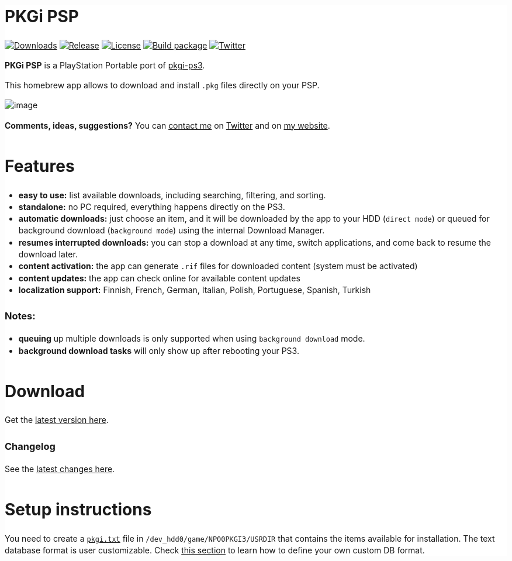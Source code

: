 # PKGi PSP

[![Downloads][img_downloads]][pkgi_downloads] [![Release][img_latest]][pkgi_latest] [![License][img_license]][pkgi_license]
[![Build package](https://github.com/bucanero/pkgi-psp/actions/workflows/build.yml/badge.svg)](https://github.com/bucanero/pkgi-psp/actions/workflows/build.yml)
[![Twitter](https://img.shields.io/twitter/follow/dparrino?label=Follow)](https://twitter.com/dparrino)

**PKGi PSP** is a PlayStation Portable port of [pkgi-ps3](https://github.com/bucanero/pkgi-ps3).

This homebrew app allows to download and install `.pkg` files directly on your PSP.

![image](https://user-images.githubusercontent.com/1153055/71187586-1acaf400-225e-11ea-9531-b18af20be10d.png)

**Comments, ideas, suggestions?** You can [contact me](https://github.com/bucanero/) on [Twitter](https://twitter.com/dparrino) and on [my website](http://www.bucanero.com.ar/).

# Features

* **easy to use:** list available downloads, including searching, filtering, and sorting.
* **standalone:** no PC required, everything happens directly on the PS3.
* **automatic downloads:** just choose an item, and it will be downloaded by the app to your HDD (`direct mode`) or queued for background download (`background mode`) using the internal Download Manager.
* **resumes interrupted downloads:** you can stop a download at any time, switch applications, and come back to resume the download later.
* **content activation:** the app can generate `.rif` files for downloaded content (system must be activated)
* **content updates:** the app can check online for available content updates
* **localization support:** Finnish, French, German, Italian, Polish, Portuguese, Spanish, Turkish

### Notes:
* **queuing** up multiple downloads is only supported when using `background download` mode.
* **background download tasks** will only show up after rebooting your PS3.

# Download

Get the [latest version here][pkgi_latest].

### Changelog

See the [latest changes here](CHANGELOG.md).

# Setup instructions

You need to create a [`pkgi.txt`](#sample-db-file) file in `/dev_hdd0/game/NP00PKGI3/USRDIR` that contains the items available for installation.
The text database format is user customizable. Check [this section](#user-defined-db-format) to learn how to define your own custom DB format.


[PSDLE]: https://repod.github.io/psdle/
[socat]: http://www.dest-unreach.org/socat/
[pkgi_downloads]: https://github.com/bucanero/pkgi-psp/releases
[pkgi_latest]: https://github.com/bucanero/pkgi-psp/releases/latest
[pkgi_license]: https://github.com/bucanero/pkgi-psp/blob/master/LICENSE
[img_downloads]: https://img.shields.io/github/downloads/bucanero/pkgi-psp/total.svg?maxAge=3600
[img_latest]: https://img.shields.io/github/release/bucanero/pkgi-psp.svg?maxAge=3600
[img_license]: https://img.shields.io/github/license/bucanero/pkgi-psp.svg?maxAge=2592000